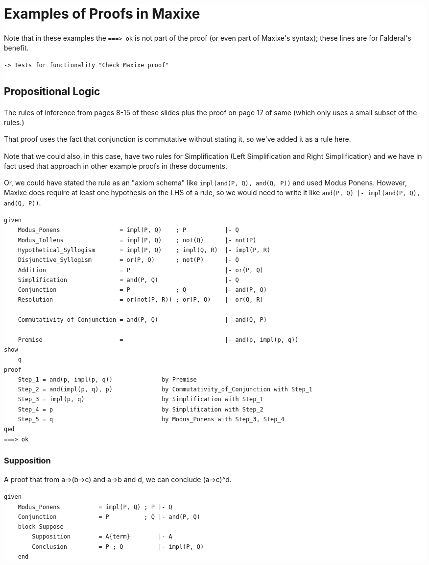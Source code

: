 Examples of Proofs in Maxixe
============================

Note that in these examples the `===> ok` is not part of the proof (or
even part of Maxixe's syntax); these lines are for Falderal's benefit.

    -> Tests for functionality "Check Maxixe proof"

Propositional Logic
-------------------

The rules of inference from pages 8-15 of [these slides](http://www.inf.ed.ac.uk/teaching/courses/dmmr/slides/13-14/Ch1c.pdf)
plus the proof on page 17 of same (which only uses a small subset of the rules.)

That proof uses the fact that conjunction is commutative without stating it,
so we've added it as a rule here.

Note that we could also, in this case, have two rules for Simplification
(Left Simplification and Right Simplification) and we have in fact used
that approach in other example proofs in these documents.

Or, we could have stated the rule as an "axiom schema" like
`impl(and(P, Q), and(Q, P))` and used Modus Ponens.  However, Maxixe does
require at least one hypothesis on the LHS of a rule, so we would need to
write it like `and(P, Q) |- impl(and(P, Q), and(Q, P))`.

    given
        Modus_Ponens                 = impl(P, Q)    ; P           |- Q
        Modus_Tollens                = impl(P, Q)    ; not(Q)      |- not(P)
        Hypothetical_Syllogism       = impl(P, Q)    ; impl(Q, R)  |- impl(P, R)
        Disjunctive_Syllogism        = or(P, Q)      ; not(P)      |- Q
        Addition                     = P                           |- or(P, Q)
        Simplification               = and(P, Q)                   |- Q
        Conjunction                  = P             ; Q           |- and(P, Q)
        Resolution                   = or(not(P, R)) ; or(P, Q)    |- or(Q, R)
    
        Commutativity_of_Conjunction = and(P, Q)                   |- and(Q, P)
    
        Premise                      =                             |- and(p, impl(p, q))
    show
        q
    proof
        Step_1 = and(p, impl(p, q))              by Premise
        Step_2 = and(impl(p, q), p)              by Commutativity_of_Conjunction with Step_1
        Step_3 = impl(p, q)                      by Simplification with Step_1
        Step_4 = p                               by Simplification with Step_2
        Step_5 = q                               by Modus_Ponens with Step_3, Step_4
    qed
    ===> ok

### Supposition ###

A proof that from a→(b→c) and a→b and d, we can conclude (a→c)^d.

    given
        Modus_Ponens           = impl(P, Q) ; P |- Q
        Conjunction            = P          ; Q |- and(P, Q)
        block Suppose
            Supposition        = A{term}        |- A
            Conclusion         = P ; Q          |- impl(P, Q)
        end
    